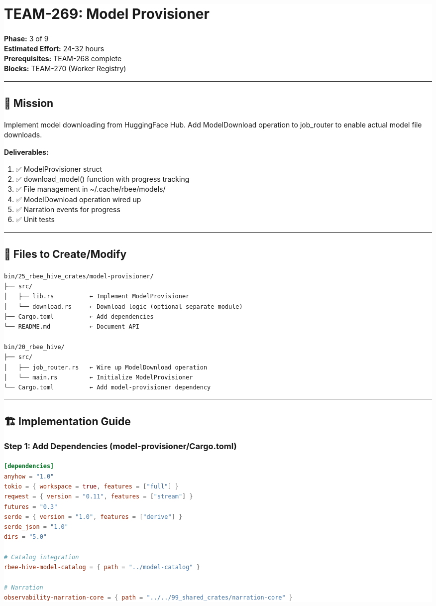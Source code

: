 # TEAM-269: Model Provisioner

**Phase:** 3 of 9  
**Estimated Effort:** 24-32 hours  
**Prerequisites:** TEAM-268 complete  
**Blocks:** TEAM-270 (Worker Registry)

---

## 🎯 Mission

Implement model downloading from HuggingFace Hub. Add ModelDownload operation to job_router to enable actual model file downloads.

**Deliverables:**
1. ✅ ModelProvisioner struct
2. ✅ download_model() function with progress tracking
3. ✅ File management in ~/.cache/rbee/models/
4. ✅ ModelDownload operation wired up
5. ✅ Narration events for progress
6. ✅ Unit tests

---

## 📁 Files to Create/Modify

```
bin/25_rbee_hive_crates/model-provisioner/
├── src/
│   ├── lib.rs          ← Implement ModelProvisioner
│   └── download.rs     ← Download logic (optional separate module)
├── Cargo.toml          ← Add dependencies
└── README.md           ← Document API

bin/20_rbee_hive/
├── src/
│   ├── job_router.rs   ← Wire up ModelDownload operation
│   └── main.rs         ← Initialize ModelProvisioner
└── Cargo.toml          ← Add model-provisioner dependency
```

---

## 🏗️ Implementation Guide

### Step 1: Add Dependencies (model-provisioner/Cargo.toml)

```toml
[dependencies]
anyhow = "1.0"
tokio = { workspace = true, features = ["full"] }
reqwest = { version = "0.11", features = ["stream"] }
futures = "0.3"
serde = { version = "1.0", features = ["derive"] }
serde_json = "1.0"
dirs = "5.0"

# Catalog integration
rbee-hive-model-catalog = { path = "../model-catalog" }

# Narration
observability-narration-core = { path = "../../99_shared_crates/narration-core" }
```
